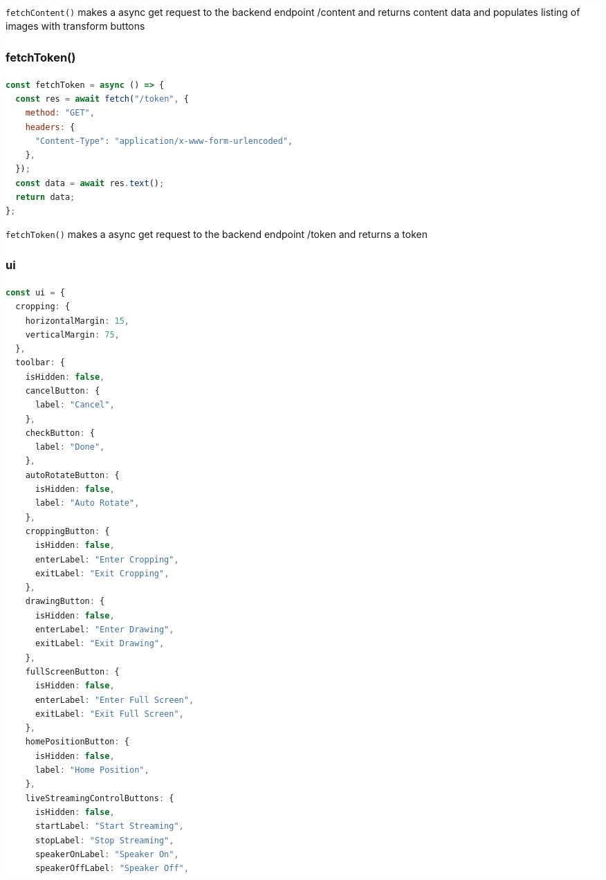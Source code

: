 `fetchContent()` makes a async get request to the backend endpoint /content and returns content data and populates listing of images with transform buttons

### fetchToken()

```javascript
const fetchToken = async () => {
  const res = await fetch("/token", {
    method: "GET",
    headers: {
      "Content-Type": "application/x-www-form-urlencoded",
    },
  });
  const data = await res.text();
  return data;
};
```

`fetchToken()` makes a async get request to the backend endpoint /token and returns a token

### ui

```typescript
const ui = {
  cropping: {
    horizontalMargin: 15,
    verticalMargin: 75,
  },
  toolbar: {
    isHidden: false,
    cancelButton: {
      label: "Cancel",
    },
    checkButton: {
      label: "Done",
    },
    autoRotateButton: {
      isHidden: false,
      label: "Auto Rotate",
    },
    croppingButton: {
      isHidden: false,
      enterLabel: "Enter Cropping",
      exitLabel: "Exit Cropping",
    },
    drawingButton: {
      isHidden: false,
      enterLabel: "Enter Drawing",
      exitLabel: "Exit Drawing",
    },
    fullScreenButton: {
      isHidden: false,
      enterLabel: "Enter Full Screen",
      exitLabel: "Exit Full Screen",
    },
    homePositionButton: {
      isHidden: false,
      label: "Home Position",
    },
    liveStreamingControlButtons: {
      isHidden: false,
      startLabel: "Start Streaming",
      stopLabel: "Stop Streaming",
      speakerOnLabel: "Speaker On",
      speakerOffLabel: "Speaker Off",
```
